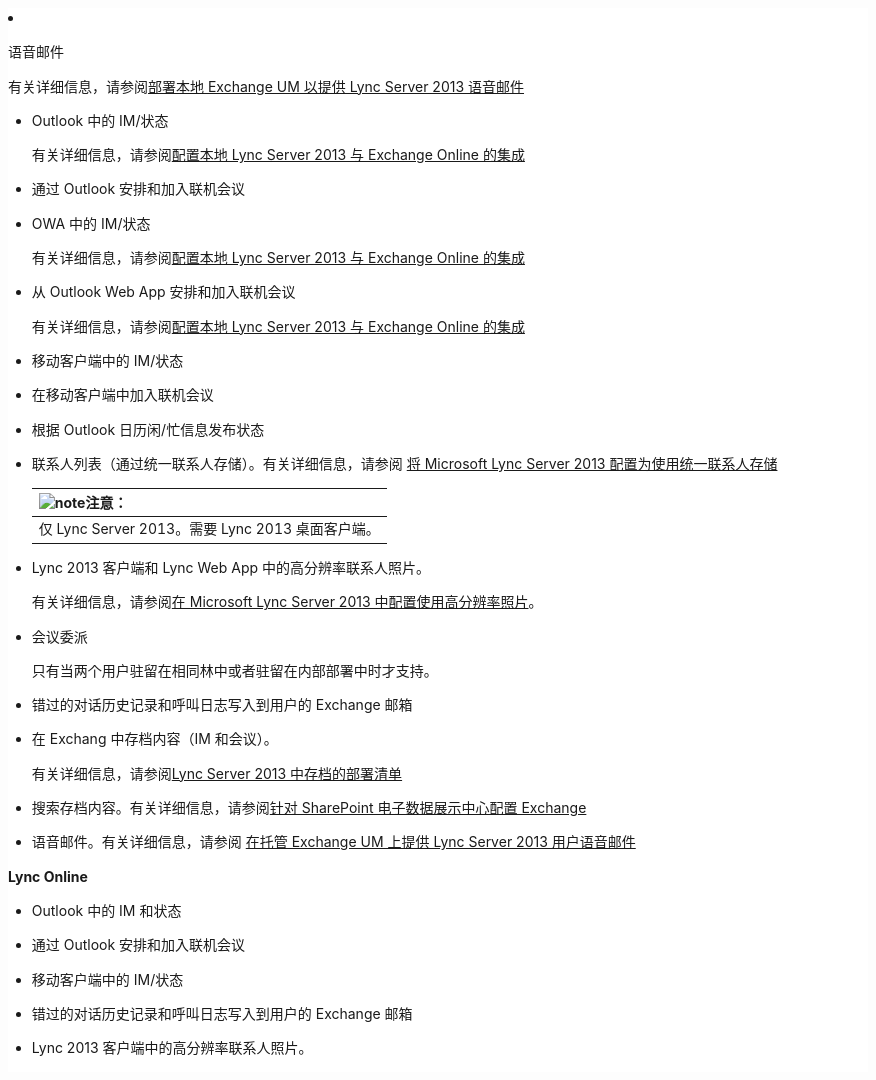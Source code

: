 </div></li>
<li><p>语音邮件</p>
<p>有关详细信息，请参阅<a href="lync-server-2013-deploying-on-premises-exchange-um-to-provide-lync-server-2013-voice-mail.md">部署本地 Exchange UM 以提供 Lync Server 2013 语音邮件</a></p></li>
</ul></td>
<td><ul>
<li><p>Outlook 中的 IM/状态</p>
<p>有关详细信息，请参阅<a href="lync-server-2013-configuring-on-premises-lync-server-integration-with-exchange-online.md">配置本地 Lync Server 2013 与 Exchange Online 的集成</a></p></li>
<li><p>通过 Outlook 安排和加入联机会议</p></li>
<li><p>OWA 中的 IM/状态</p>
<p>有关详细信息，请参阅<a href="lync-server-2013-configuring-on-premises-lync-server-integration-with-exchange-online.md">配置本地 Lync Server 2013 与 Exchange Online 的集成</a></p></li>
<li><p>从 Outlook Web App 安排和加入联机会议</p>
<p>有关详细信息，请参阅<a href="lync-server-2013-configuring-on-premises-lync-server-integration-with-exchange-online.md">配置本地 Lync Server 2013 与 Exchange Online 的集成</a></p></li>
<li><p>移动客户端中的 IM/状态</p></li>
<li><p>在移动客户端中加入联机会议</p></li>
<li><p>根据 Outlook 日历闲/忙信息发布状态</p></li>
<li><p>联系人列表（通过统一联系人存储）。有关详细信息，请参阅 <a href="lync-server-2013-configuring-lync-server-to-use-the-unified-contact-store.md">将 Microsoft Lync Server 2013 配置为使用统一联系人存储</a></p>
<div class="alert">
<table>
<thead>
<tr class="header">
<th><img src="images/Dn783119.note(OCS.15).gif" title="note" alt="note" />注意：</th>
</tr>
</thead>
<tbody>
<tr class="odd">
<td>仅 Lync Server 2013。需要 Lync 2013 桌面客户端。</td>
</tr>
</tbody>
</table>

</div></li>
<li><p>Lync 2013 客户端和 Lync Web App 中的高分辨率联系人照片。</p>
<p>有关详细信息，请参阅<a href="lync-server-2013-configuring-the-use-of-high-resolution-photos.md">在 Microsoft Lync Server 2013 中配置使用高分辨率照片</a>。</p></li>
<li><p>会议委派</p>
<p>只有当两个用户驻留在相同林中或者驻留在内部部署中时才支持。</p></li>
<li><p>错过的对话历史记录和呼叫日志写入到用户的 Exchange 邮箱</p></li>
<li><p>在 Exchang 中存档内容（IM 和会议）。</p>
<p>有关详细信息，请参阅<a href="lync-server-2013-deployment-checklist-for-archiving.md">Lync Server 2013 中存档的部署清单</a></p></li>
<li><p>搜索存档内容。有关详细信息，请参阅<a href="http://go.microsoft.com/fwlink/p/?linkid=285448">针对 SharePoint 电子数据展示中心配置 Exchange</a></p></li>
<li><p>语音邮件。有关详细信息，请参阅 <a href="lync-server-2013-providing-lync-server-users-voice-mail-on-hosted-exchange-um.md">在托管 Exchange UM 上提供 Lync Server 2013 用户语音邮件</a></p></li>
</ul></td>
</tr>
<tr class="even">
<td><p><strong>Lync Online</strong></p></td>
<td><ul>
<li><p>Outlook 中的 IM 和状态</p></li>
<li><p>通过 Outlook 安排和加入联机会议</p></li>
<li><p>移动客户端中的 IM/状态</p></li>
<li><p>错过的对话历史记录和呼叫日志写入到用户的 Exchange 邮箱</p></li>
<li><p>Lync 2013 客户端中的高分辨率联系人照片。</p>
<div class="alert">
<table>
<thead>
<tr class="header">